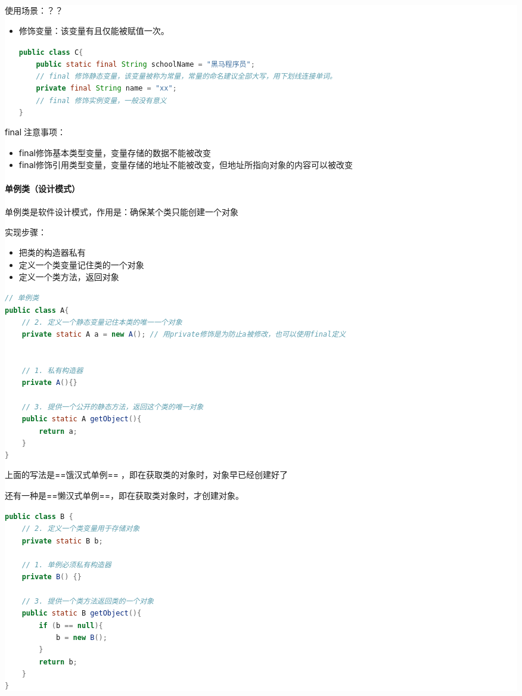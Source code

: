   使用场景：？？

- 修饰变量：该变量有且仅能被赋值一次。

  ```java
  public class C{
      public static final String schoolName = "黑马程序员";
      // final 修饰静态变量，该变量被称为常量，常量的命名建议全部大写，用下划线连接单词。
      private final String name = "xx";
      // final 修饰实例变量，一般没有意义
  }
  ```

final 注意事项：

- final修饰基本类型变量，变量存储的数据不能被改变
- final修饰引用类型变量，变量存储的地址不能被改变，但地址所指向对象的内容可以被改变



#### 单例类（设计模式）

单例类是软件设计模式，作用是：确保某个类只能创建一个对象

实现步骤：

- 把类的构造器私有
- 定义一个类变量记住类的一个对象
- 定义一个类方法，返回对象

```java
// 单例类
public class A{
    // 2. 定义一个静态变量记住本类的唯一一个对象
    private static A a = new A(); // 用private修饰是为防止a被修改，也可以使用final定义
    
    
    // 1. 私有构造器
    private A(){}
    
    // 3. 提供一个公开的静态方法，返回这个类的唯一对象
    public static A getObject(){
        return a;
    }
}
```

上面的写法是==饿汉式单例== ，即在获取类的对象时，对象早已经创建好了

还有一种是==懒汉式单例==，即在获取类对象时，才创建对象。

```java
public class B {
    // 2. 定义一个类变量用于存储对象
    private static B b; 
    
    // 1. 单例必须私有构造器
    private B() {}
    
    // 3. 提供一个类方法返回类的一个对象
    public static B getObject(){
        if (b == null){
            b = new B();
        }
        return b;
    }
}
```

